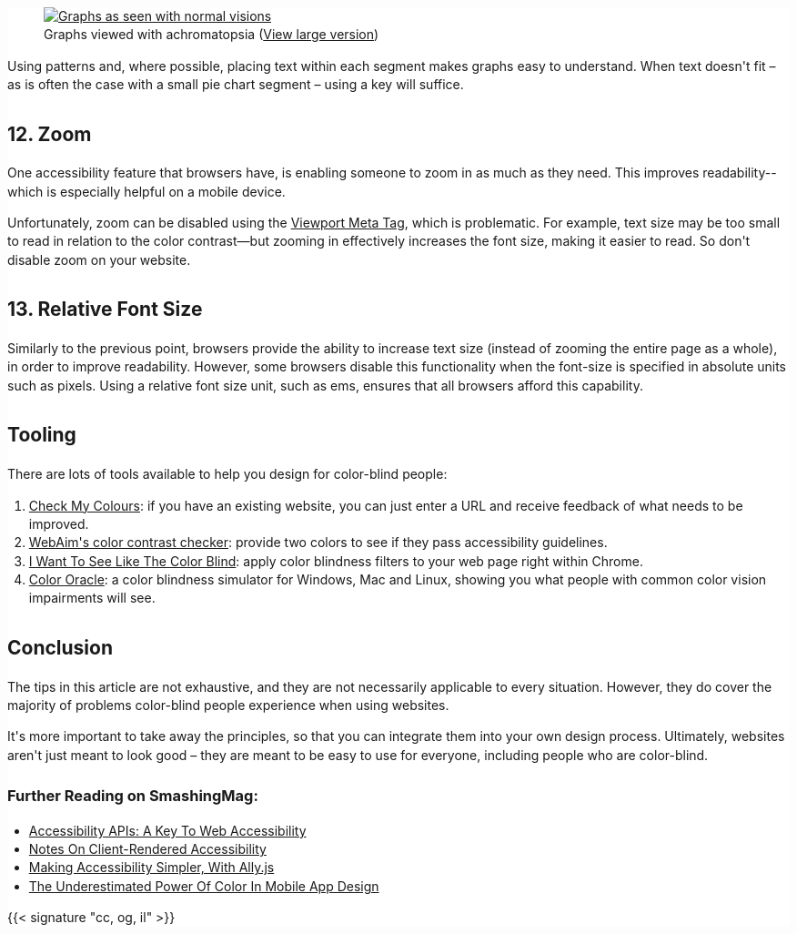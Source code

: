 <figure><a href="https://archive.smashing.media/assets/344dbf88-fdf9-42bb-adb4-46f01eedd629/0a2f5504-5dd9-41eb-a32a-f28f4841f013/graphs-achrom-large-opt.png"><img loading="lazy" decoding="async" src="https://archive.smashing.media/assets/344dbf88-fdf9-42bb-adb4-46f01eedd629/6793b5f5-8d31-4dca-8780-a5b760835616/graphs-achrom-preview-opt.png" alt="Graphs as seen with normal visions" /></a><figcaption>Graphs viewed with achromatopsia (<a href="https://archive.smashing.media/assets/344dbf88-fdf9-42bb-adb4-46f01eedd629/0a2f5504-5dd9-41eb-a32a-f28f4841f013/graphs-achrom-large-opt.png">View large version</a>)</figcaption></figure>

Using patterns and, where possible, placing text within each segment makes graphs easy to understand. When text doesn't fit – as is often the case with a small pie chart segment – using a key will suffice.</p>

## 12\. Zoom

One accessibility feature that browsers have, is enabling someone to zoom in as much as they need. This improves readability--which is especially helpful on a mobile device.

Unfortunately, zoom can be disabled using the <a href="https://developer.mozilla.org/en/docs/Mozilla/Mobile/Viewport_meta_tag">Viewport Meta Tag</a>, which is problematic. For example, text size may be too small to read in relation to the color contrast—but zooming in effectively increases the font size, making it easier to read. So don't disable zoom on your website.</p>

## 13\. Relative Font Size

Similarly to the previous point, browsers provide the ability to increase text size (instead of zooming the entire page as a whole), in order to improve readability. However, some browsers disable this functionality when the font-size is specified in absolute units such as pixels. Using a relative font size unit, such as ems, ensures that all browsers afford this capability.</p>

## Tooling

There are lots of tools available to help you design for color-blind people:

1.  [Check My Colours](https://www.checkmycolours.com/): if you have an existing website, you can just enter a URL and receive feedback of what needs to be improved.
2.  [WebAim's color contrast checker](https://webaim.org/resources/contrastchecker/): provide two colors to see if they pass accessibility guidelines.
3.  [I Want To See Like The Color Blind](https://chrome.google.com/webstore/detail/i-want-to-see-like-the-o/jebeedfnielkcjlcokhiobodkjjpbjia?hl=en-GB): apply color blindness filters to your web page right within Chrome.
4.  [Color Oracle](https://colororacle.org/): a color blindness simulator for Windows, Mac and Linux, showing you what people with common color vision impairments will see.</p>

## Conclusion

The tips in this article are not exhaustive, and they are not necessarily applicable to every situation. However, they do cover the majority of problems color-blind people experience when using websites.

It's more important to take away the principles, so that you can integrate them into your own design process. Ultimately, websites aren't just meant to look good – they are meant to be easy to use for everyone, including people who are color-blind.</p>

### <span class="rh">Further Reading</span> on SmashingMag:

*   [Accessibility APIs: A Key To Web Accessibility](https://www.smashingmagazine.com/2015/03/web-accessibility-with-accessibility-api/)
*   [Notes On Client-Rendered Accessibility](https://www.smashingmagazine.com/2015/05/client-rendered-accessibility/)
*   [Making Accessibility Simpler, With Ally.js](https://www.smashingmagazine.com/2015/12/making-accessibility-simpler/)
*   [<span class="headline">The Underestimated Power Of Color In Mobile App Design</span>](https://www.smashingmagazine.com/2017/01/underestimated-power-color-mobile-app-design/)

{{< signature "cc, og, il" >}}

